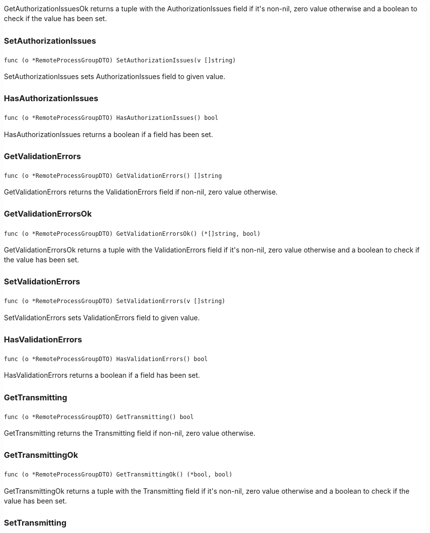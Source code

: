 GetAuthorizationIssuesOk returns a tuple with the AuthorizationIssues field if it's non-nil, zero value otherwise
and a boolean to check if the value has been set.

### SetAuthorizationIssues

`func (o *RemoteProcessGroupDTO) SetAuthorizationIssues(v []string)`

SetAuthorizationIssues sets AuthorizationIssues field to given value.

### HasAuthorizationIssues

`func (o *RemoteProcessGroupDTO) HasAuthorizationIssues() bool`

HasAuthorizationIssues returns a boolean if a field has been set.

### GetValidationErrors

`func (o *RemoteProcessGroupDTO) GetValidationErrors() []string`

GetValidationErrors returns the ValidationErrors field if non-nil, zero value otherwise.

### GetValidationErrorsOk

`func (o *RemoteProcessGroupDTO) GetValidationErrorsOk() (*[]string, bool)`

GetValidationErrorsOk returns a tuple with the ValidationErrors field if it's non-nil, zero value otherwise
and a boolean to check if the value has been set.

### SetValidationErrors

`func (o *RemoteProcessGroupDTO) SetValidationErrors(v []string)`

SetValidationErrors sets ValidationErrors field to given value.

### HasValidationErrors

`func (o *RemoteProcessGroupDTO) HasValidationErrors() bool`

HasValidationErrors returns a boolean if a field has been set.

### GetTransmitting

`func (o *RemoteProcessGroupDTO) GetTransmitting() bool`

GetTransmitting returns the Transmitting field if non-nil, zero value otherwise.

### GetTransmittingOk

`func (o *RemoteProcessGroupDTO) GetTransmittingOk() (*bool, bool)`

GetTransmittingOk returns a tuple with the Transmitting field if it's non-nil, zero value otherwise
and a boolean to check if the value has been set.

### SetTransmitting
